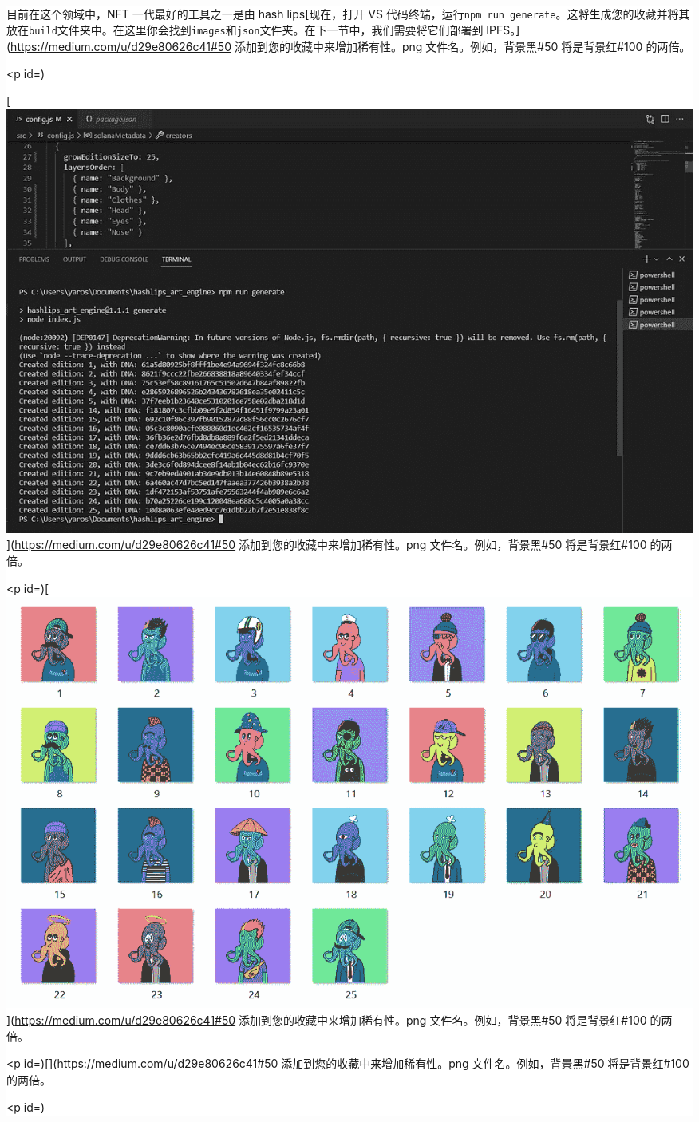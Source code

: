 目前在这个领域中，NFT 一代最好的工具之一是由 hash lips[现在，打开 VS 代码终端，运行`npm run generate`。这将生成您的收藏并将其放在`build`文件夹中。在这里你会找到`images`和`json`文件夹。在下一节中，我们需要将它们部署到 IPFS。](https://medium.com/u/d29e80626c41#50 添加到您的收藏中来增加稀有性。png 文件名。例如，背景黑#50 将是背景红#100 的两倍。</p><p id=)

[![](img/e18a37956c1b20cb4a39b2afa118dbfd.png)](https://medium.com/u/d29e80626c41#50 添加到您的收藏中来增加稀有性。png 文件名。例如，背景黑#50 将是背景红#100 的两倍。</p><p id=)[![](img/2d7b78491d4cfde604b9bc4b37646be4.png)](https://medium.com/u/d29e80626c41#50 添加到您的收藏中来增加稀有性。png 文件名。例如，背景黑#50 将是背景红#100 的两倍。</p><p id=)[](https://medium.com/u/d29e80626c41#50 添加到您的收藏中来增加稀有性。png 文件名。例如，背景黑#50 将是背景红#100 的两倍。</p><p id=)
